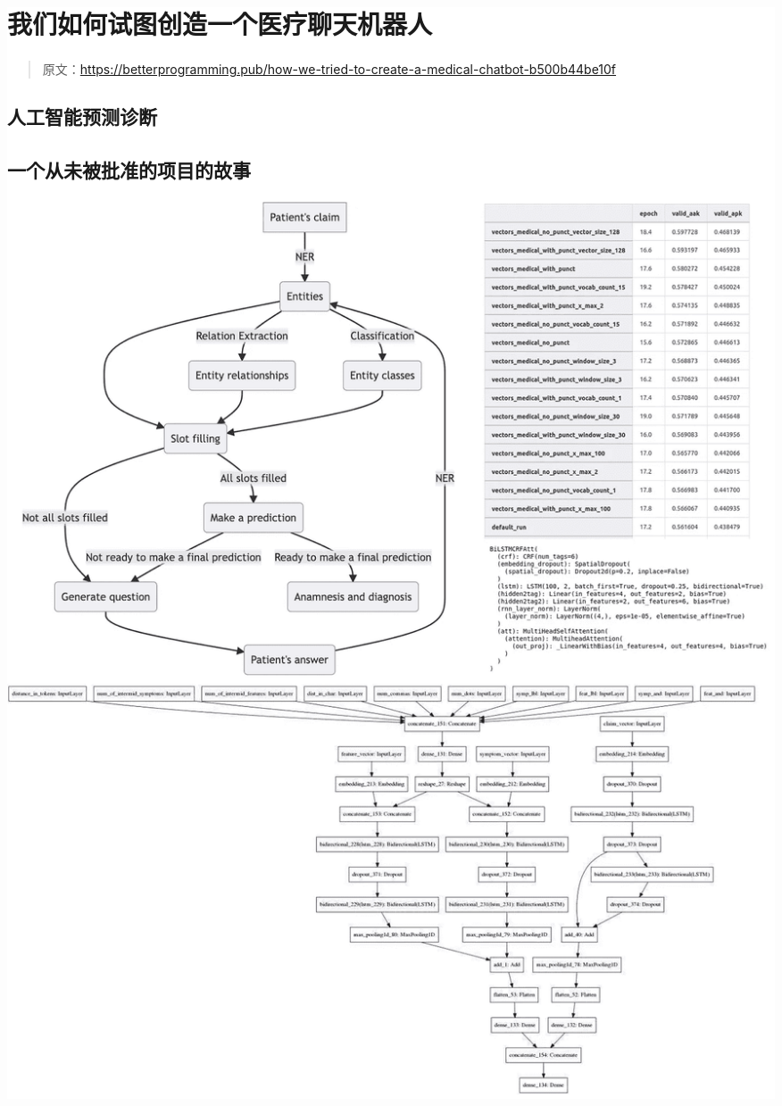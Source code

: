 # 我们如何试图创造一个医疗聊天机器人

> 原文：<https://betterprogramming.pub/how-we-tried-to-create-a-medical-chatbot-b500b44be10f>

## 人工智能预测诊断

## 一个从未被批准的项目的故事

![](img/dcbd96b894fc6e45ffb3ebbceb508c64.png)

